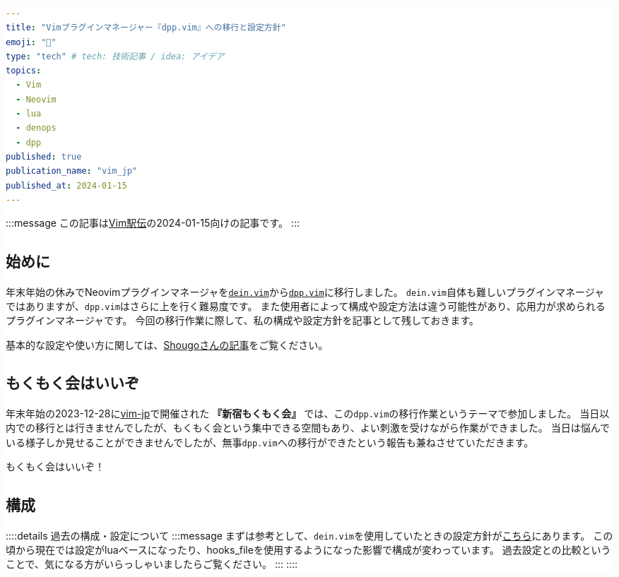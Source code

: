 ```yaml
---
title: "Vimプラグインマネージャー『dpp.vim』への移行と設定方針"
emoji: "🚀"
type: "tech" # tech: 技術記事 / idea: アイデア
topics: 
  - Vim
  - Neovim
  - lua
  - denops
  - dpp
published: true
publication_name: "vim_jp"
published_at: 2024-01-15
---
```



:::message
この記事は[Vim駅伝](https://vim-jp.org/ekiden/)の2024-01-15向けの記事です。
:::


## 始めに

年末年始の休みでNeovimプラグインマネージャを[`dein.vim`][dein]から[`dpp.vim`][dpp]に移行しました。
`dein.vim`自体も難しいプラグインマネージャではありますが、`dpp.vim`はさらに上を行く難易度です。
また使用者によって構成や設定方法は違う可能性があり、応用力が求められるプラグインマネージャです。
今回の移行作業に際して、私の構成や設定方針を記事として残しておきます。

基本的な設定や使い方に関しては、[Shougoさんの記事][dpp-article]をご覧ください。

## もくもく会はいいぞ

年末年始の2023-12-28に[vim-jp][vim-jp]で開催された **『新宿もくもく会』** では、この`dpp.vim`の移行作業というテーマで参加しました。
当日以内での移行とは行きませんでしたが、もくもく会という集中できる空間もあり、よい刺激を受けながら作業ができました。
当日は悩んでいる様子しか見せることができませんでしたが、無事`dpp.vim`への移行ができたという報告も兼ねさせていただきます。

もくもく会はいいぞ！

## 構成



::::details 過去の構成・設定について
:::message
まずは参考として、`dein.vim`を使用していたときの設定方針が[こちら](https://qiita.com/yasunori-kirin0418/items/4ac5fc07041977a8366f)にあります。
この頃から現在では設定がluaベースになったり、hooks_fileを使用するようになった影響で構成が変わっています。
過去設定との比較ということで、気になる方がいらっしゃいましたらご覧ください。
:::
::::



[dein]: https://github.com/Shougo/dein.vim
[dpp]: https://github.com/Shougo/dpp.vim
[vim-jp]: https://vim-jp.org
[dpp-article]: https://zenn.dev/shougo/articles/dpp-vim-beta